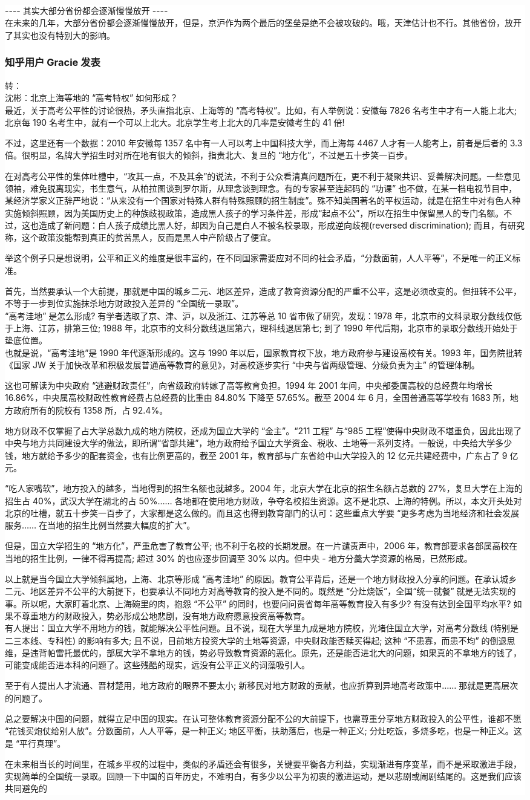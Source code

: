   
\---- 其实大部分省份都会逐渐慢慢放开 ----  
在未来的几年，大部分省份都会逐渐慢慢放开，但是，京沪作为两个最后的堡垒是绝不会被攻破的。哦，天津估计也不行。其他省份，放开了其实也没有特别大的影响。
    
    
    
    
### 知乎用户 Gracie 发表
    
转：  
沈彬：北京上海等地的 “高考特权” 如何形成？  
最近，关于高考公平性的讨论很热，矛头直指北京、上海等的 “高考特权”。比如，有人举例说：安徽每 7826 名考生中才有一人能上北大; 北京每 190 名考生中，就有一个可以上北大。北京学生考上北大的几率是安徽考生的 41 倍!

  

不过，这里还有一个数据：2010 年安徽每 1357 名中有一人可以考上中国科技大学，而上海每 4467 人才有一人能考上，前者是后者的 3.3 倍。很明显，名牌大学招生时对所在地有很大的倾斜，指责北大、复旦的 “地方化”，不过是五十步笑一百步。

在对高考公平性的集体吐槽中，“攻其一点，不及其余”的说法，不利于公众看清真问题所在，更不利于凝聚共识、妥善解决问题。一些意见领袖，难免脱离现实，书生意气，从柏拉图谈到罗尔斯，从理念谈到理念。有的专家甚至连起码的 “功课” 也不做，在某一档电视节目中，某经济学家义正辞严地说：“从来没有一个国家对特殊人群有特殊照顾的招生制度”。殊不知美国著名的平权运动，就是在招生中对有色人种实施倾斜照顾，因为美国历史上的种族歧视政策，造成黑人孩子的学习条件差，形成“起点不公”，所以在招生中保留黑人的专门名额。不过，这也造成了新问题：白人孩子成绩比黑人好，却因为自己是白人不被名校录取，形成逆向歧视(reversed discrimination); 而且，有研究称，这个政策没能帮到真正的贫苦黑人，反而是黑人中产阶级占了便宜。

举这个例子只是想说明，公平和正义的维度是很丰富的，在不同国家需要应对不同的社会矛盾，“分数面前，人人平等”，不是唯一的正义标准。

首先，当然要承认一个大前提，那就是中国的城乡二元、地区差异，造成了教育资源分配的严重不公平，这是必须改变的。但扭转不公平，不等于一步到位实施抹杀地方财政投入差异的 “全国统一录取”。  
“高考洼地” 是怎么形成? 有学者选取了京、津、沪，以及浙江、江苏等总 10 省市做了研究，发现：1978 年，北京市的文科录取分数线仅低于上海、江苏，排第三位; 1988 年，北京市的文科分数线退居第六，理科线退居第七; 到了 1990 年代后期，北京市的录取分数线开始处于垫底位置。  
也就是说，“高考洼地”是 1990 年代逐渐形成的。这与 1990 年以后，国家教育权下放，地方政府参与建设高校有关。1993 年，国务院批转《国家 JW 关于加快改革和积极发展普通高等教育的意见》，对高校逐步实行 “中央与省两级管理、分级负责为主” 的管理体制。

这也可解读为中央政府 “逃避财政责任”，向省级政府转嫁了高等教育负担。1994 年 2001 年间，中央部委属高校的总经费年均增长 16.86%，中央属高校财政性教育经费占总经费的比重由 84.80% 下降至 57.65%。截至 2004 年 6 月，全国普通高等学校有 1683 所，地方政府所有的院校有 1358 所，占 92.4%。

地方财政不仅掌握了占大学总数九成的地方院校，还成为国立大学的 “金主”。“211 工程” 与“985 工程”使得中央财政不堪重负，因此出现了中央与地方共同建设大学的做法，即所谓“省部共建”，地方政府给予国立大学资金、税收、土地等一系列支持。一般说，中央给大学多少钱，地方就给予多少的配套资金，也有比例更高的，截至 2001 年，教育部与广东省给中山大学投入的 12 亿元共建经费中，广东占了 9 亿元。

“吃人家嘴软”，地方投入的越多，当地得到的招生名额也就越多。2004 年，北京大学在北京的招生名额占总数的 27%，复旦大学在上海的招生占 40%，武汉大学在湖北的占 50%…… 各地都在使用地方财政，争夺名校招生资源。这不是北京、上海的特例。所以，本文开头处对北京的吐槽，就五十步笑一百步了，大家都是这么做的。而且这也得到教育部门的认可：这些重点大学要 “更多考虑为当地经济和社会发展服务…… 在当地的招生比例当然要大幅度的扩大”。

但是，国立大学招生的 “地方化”，严重危害了教育公平; 也不利于名校的长期发展。在一片谴责声中，2006 年，教育部要求各部属高校在当地的招生比例，一律不得再提高; 超过 30% 的也应逐步回调至 30% 以内。但中央 - 地方分羹大学资源的格局，已然形成。

以上就是当今国立大学倾斜属地，上海、北京等形成 “高考洼地” 的原因。教育公平背后，还是一个地方财政投入分享的问题。在承认城乡二元、地区差异不公平的大前提下，也要承认不同地方对高等教育的投入是不同的。既然是 “分灶烧饭”，全国“统一就餐” 就是无法实现的事。所以呢，大家盯着北京、上海碗里的肉，抱怨 “不公平” 的同时，也要问问贵省每年高等教育投入有多少? 有没有达到全国平均水平? 如果不尊重地方的财政投入，势必形成公地悲剧，没有地方政府愿意投资高等教育。  
有人提出：国立大学不用地方的钱，就能解决公平性问题。且不说，现在大学里九成是地方院校，光堵住国立大学，对高考分数线 (特别是二三本线、专科性) 的影响有多大; 且不说，目前地方投资大学的土地等资源，中央财政能否赎买得起; 这种 “不患寡，而患不均” 的倒退思维，是违背帕雷托最优的，部属大学不拿地方的钱，势必导致教育资源的恶化。原先，还是能否进北大的问题，如果真的不拿地方的钱了，可能变成能否进本科的问题了。这些残酷的现实，远没有公平正义的词藻吸引人。

至于有人提出人才流通、晋材楚用，地方政府的眼界不要太小; 新移民对地方财政的贡献，也应折算到异地高考政策中…… 那就是更高层次的问题了。

总之要解决中国的问题，就得立足中国的现实。在认可整体教育资源分配不公的大前提下，也需尊重分享地方财政投入的公平性，谁都不愿 “花钱买炮仗给别人放”。分数面前，人人平等，是一种正义; 地区平衡，扶助落后，也是一种正义; 分灶吃饭，多烧多吃，也是一种正义。这是 “平行真理”。

在未来相当长的时间里，在城乡平权的过程中，类似的矛盾还会有很多，关键要平衡各方利益，实现渐进有序变革，而不是采取激进手段，实现简单的全国统一录取。回顾一下中国的百年历史，不难明白，有多少以公平为初衷的激进运动，是以悲剧或闹剧结尾的。这是我们应该共同避免的
    